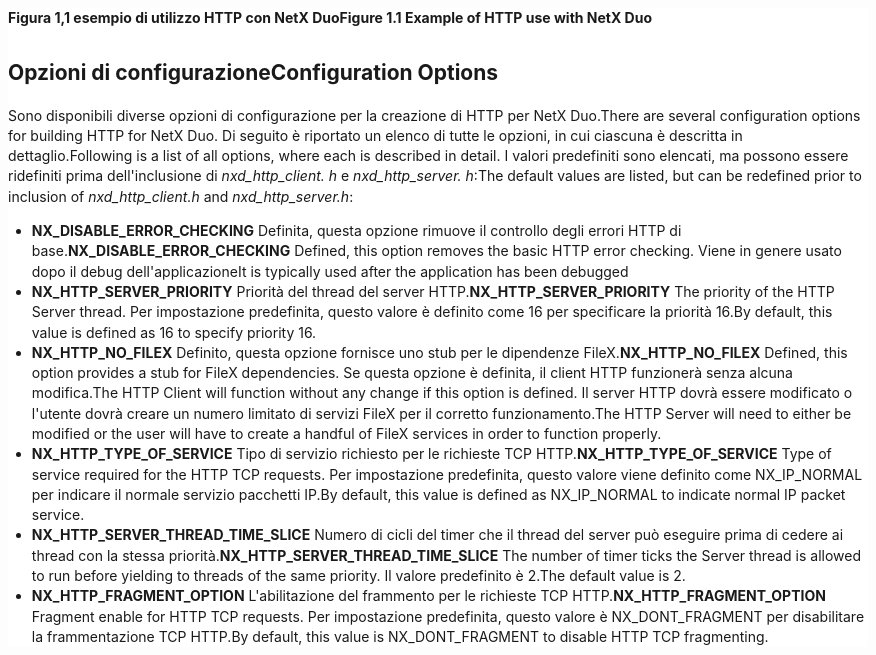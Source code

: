 ```c
```

<span data-ttu-id="cfb79-154">**Figura 1,1 esempio di utilizzo HTTP con NetX Duo**</span><span class="sxs-lookup"><span data-stu-id="cfb79-154">**Figure 1.1 Example of HTTP use with NetX Duo**</span></span>

## <a name="configuration-options"></a><span data-ttu-id="cfb79-155">Opzioni di configurazione</span><span class="sxs-lookup"><span data-stu-id="cfb79-155">Configuration Options</span></span>

<span data-ttu-id="cfb79-156">Sono disponibili diverse opzioni di configurazione per la creazione di HTTP per NetX Duo.</span><span class="sxs-lookup"><span data-stu-id="cfb79-156">There are several configuration options for building HTTP for NetX Duo.</span></span> <span data-ttu-id="cfb79-157">Di seguito è riportato un elenco di tutte le opzioni, in cui ciascuna è descritta in dettaglio.</span><span class="sxs-lookup"><span data-stu-id="cfb79-157">Following is a list of all options, where each is described in detail.</span></span> <span data-ttu-id="cfb79-158">I valori predefiniti sono elencati, ma possono essere ridefiniti prima dell'inclusione di *nxd_http_client. h* e *nxd_http_server. h*:</span><span class="sxs-lookup"><span data-stu-id="cfb79-158">The default values are listed, but can be redefined prior to inclusion of *nxd_http_client.h* and *nxd_http_server.h*:</span></span>

 - <span data-ttu-id="cfb79-159">**NX_DISABLE_ERROR_CHECKING** Definita, questa opzione rimuove il controllo degli errori HTTP di base.</span><span class="sxs-lookup"><span data-stu-id="cfb79-159">**NX_DISABLE_ERROR_CHECKING** Defined, this option removes the basic HTTP error checking.</span></span> <span data-ttu-id="cfb79-160">Viene in genere usato dopo il debug dell'applicazione</span><span class="sxs-lookup"><span data-stu-id="cfb79-160">It is typically used after the application has been debugged</span></span>
 - <span data-ttu-id="cfb79-161">**NX_HTTP_SERVER_PRIORITY** Priorità del thread del server HTTP.</span><span class="sxs-lookup"><span data-stu-id="cfb79-161">**NX_HTTP_SERVER_PRIORITY** The priority of the HTTP Server thread.</span></span> <span data-ttu-id="cfb79-162">Per impostazione predefinita, questo valore è definito come 16 per specificare la priorità 16.</span><span class="sxs-lookup"><span data-stu-id="cfb79-162">By default, this value is defined as 16 to specify priority 16.</span></span>
 - <span data-ttu-id="cfb79-163">**NX_HTTP_NO_FILEX** Definito, questa opzione fornisce uno stub per le dipendenze FileX.</span><span class="sxs-lookup"><span data-stu-id="cfb79-163">**NX_HTTP_NO_FILEX** Defined, this option provides a stub for FileX dependencies.</span></span> <span data-ttu-id="cfb79-164">Se questa opzione è definita, il client HTTP funzionerà senza alcuna modifica.</span><span class="sxs-lookup"><span data-stu-id="cfb79-164">The HTTP Client will function without any change if this option is defined.</span></span> <span data-ttu-id="cfb79-165">Il server HTTP dovrà essere modificato o l'utente dovrà creare un numero limitato di servizi FileX per il corretto funzionamento.</span><span class="sxs-lookup"><span data-stu-id="cfb79-165">The HTTP Server will need to either be modified or the user will have to create a handful of FileX services in order to function properly.</span></span>
 - <span data-ttu-id="cfb79-166">**NX_HTTP_TYPE_OF_SERVICE** Tipo di servizio richiesto per le richieste TCP HTTP.</span><span class="sxs-lookup"><span data-stu-id="cfb79-166">**NX_HTTP_TYPE_OF_SERVICE** Type of service required for the HTTP TCP requests.</span></span> <span data-ttu-id="cfb79-167">Per impostazione predefinita, questo valore viene definito come NX_IP_NORMAL per indicare il normale servizio pacchetti IP.</span><span class="sxs-lookup"><span data-stu-id="cfb79-167">By default, this value is defined as NX_IP_NORMAL to indicate normal IP packet service.</span></span>
  - <span data-ttu-id="cfb79-168">**NX_HTTP_SERVER_THREAD_TIME_SLICE** Numero di cicli del timer che il thread del server può eseguire prima di cedere ai thread con la stessa priorità.</span><span class="sxs-lookup"><span data-stu-id="cfb79-168">**NX_HTTP_SERVER_THREAD_TIME_SLICE** The number of timer ticks the Server thread is allowed to run before yielding to threads of the same priority.</span></span> <span data-ttu-id="cfb79-169">Il valore predefinito è 2.</span><span class="sxs-lookup"><span data-stu-id="cfb79-169">The default value is 2.</span></span>
 - <span data-ttu-id="cfb79-170">**NX_HTTP_FRAGMENT_OPTION** L'abilitazione del frammento per le richieste TCP HTTP.</span><span class="sxs-lookup"><span data-stu-id="cfb79-170">**NX_HTTP_FRAGMENT_OPTION** Fragment enable for HTTP TCP requests.</span></span> <span data-ttu-id="cfb79-171">Per impostazione predefinita, questo valore è NX_DONT_FRAGMENT per disabilitare la frammentazione TCP HTTP.</span><span class="sxs-lookup"><span data-stu-id="cfb79-171">By default, this value is NX_DONT_FRAGMENT to disable HTTP TCP fragmenting.</span></span>